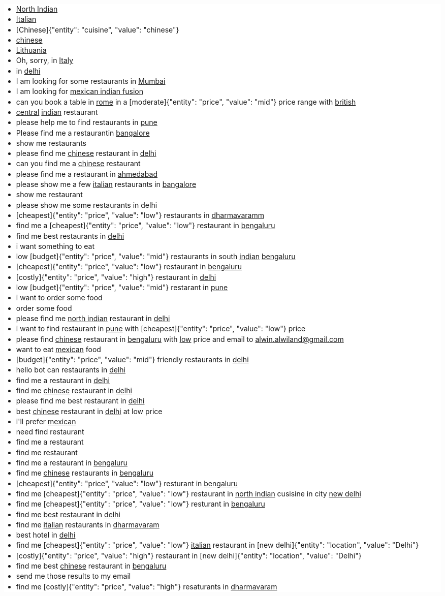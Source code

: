 - [North Indian](cuisine)
- [Italian](cuisine)
- [Chinese]{"entity": "cuisine", "value": "chinese"}
- [chinese](cuisine)
- [Lithuania](location)
- Oh, sorry, in [Italy](location)
- in [delhi](location)
- I am looking for some restaurants in [Mumbai](location)
- I am looking for [mexican indian fusion](cuisine)
- can you book a table in [rome](location) in a [moderate]{"entity": "price", "value": "mid"} price range with [british](cuisine)
- [central](location) [indian](cuisine) restaurant
- please help me to find restaurants in [pune](location)
- Please find me a restaurantin [bangalore](location)
- show me restaurants
- please find me [chinese](cuisine) restaurant in [delhi](location)
- can you find me a [chinese](cuisine) restaurant
- please find me a restaurant in [ahmedabad](location)
- please show me a few [italian](cuisine) restaurants in [bangalore](location)
- show me restaurant
- please show me some restaurants in delhi
- [cheapest]{"entity": "price", "value": "low"} restaurants in [dharmavaramm](location)
- find me a [cheapest]{"entity": "price", "value": "low"} restaurant in [bengaluru](location)
- find me best restaurants in [delhi](location)
- i want something to eat
- low [budget]{"entity": "price", "value": "mid"} restaurants in south [indian](cuisine) [bengaluru](location)
- [cheapest]{"entity": "price", "value": "low"} restaurant in [bengaluru](location)
- [costly]{"entity": "price", "value": "high"} restaurant in [delhi](location)
- low [budget]{"entity": "price", "value": "mid"} restarant in [pune](location)
- i want to order some food
- order some food
- please find me [north indian](cuisine) restaurant in [delhi](location)
- i want to find restaurant in [pune](location) with [cheapest]{"entity": "price", "value": "low"} price
- please find [chinese](cuisine) restaurant in [bengaluru](location) with [low](price) price and email to [alwin.alwiland@gmail.com](email)
- want to eat [mexican](cuisine) food
- [budget]{"entity": "price", "value": "mid"} friendly restaurants in [delhi](location)
- hello bot can restaurants in [delhi](location)
- find me a restaurant in [delhi](location)
- find me [chinese](cuisine) restaurant in [delhi](location)
- please  find me best restaurant in [delhi](location)
- best [chinese](cuisine) restaurant in [delhi](location) at low price
- i'll prefer [mexican](cuisine)
- need find restaurant
- find me a restaurant
- find me restaurant
- find me a restaurant in [bengaluru](location)
- find me [chinese](cuisine) restaurants in [bengaluru](location)
- [cheapest]{"entity": "price", "value": "low"} resturant in [bengaluru](location)
- find me [cheapest]{"entity": "price", "value": "low"} restaurant in [north indian](cuisine) cusisine in city [new delhi](location)
- find me [cheapest]{"entity": "price", "value": "low"} resturant in [bengaluru](location)
- find me best restaurant in [delhi](location)
- find me [italian](cuisine) restaurants in [dharmavaram](location)
- best hotel in [delhi](location)
- find me [cheapest]{"entity": "price", "value": "low"} [italian](cuisine) restaurant in [new delhi]{"entity": "location", "value": "Delhi"}
- [costly]{"entity": "price", "value": "high"} restaurant in [new delhi]{"entity": "location", "value": "Delhi"}
- find me best [chinese](cuisine) restaurant in [bengaluru](location)
- send me those results to my email
- find me [costly]{"entity": "price", "value": "high"} resaturants in [dharmavaram](location)